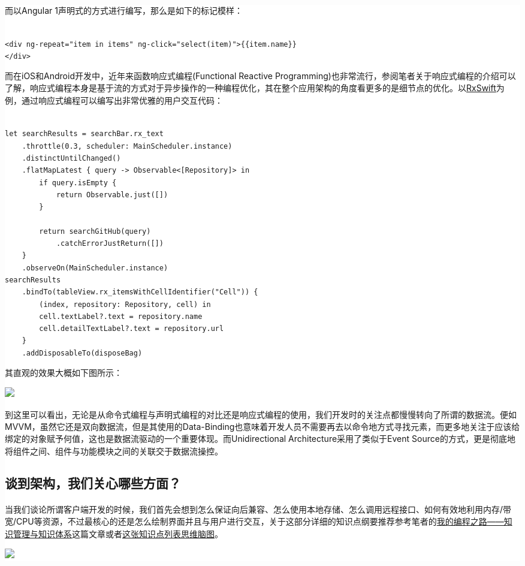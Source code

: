 而以Angular 1声明式的方式进行编写，那么是如下的标记模样：

```

<div ng-repeat="item in items" ng-click="select(item)">{{item.name}}
</div>
```

而在iOS和Android开发中，近年来函数响应式编程(Functional Reactive Programming)也非常流行，参阅笔者关于响应式编程的介绍可以了解，响应式编程本身是基于流的方式对于异步操作的一种编程优化，其在整个应用架构的角度看更多的是细节点的优化。以[RxSwift](https://github.com/ReactiveX/RxSwift)为例，通过响应式编程可以编写出非常优雅的用户交互代码：

```

let searchResults = searchBar.rx_text
    .throttle(0.3, scheduler: MainScheduler.instance)
    .distinctUntilChanged()
    .flatMapLatest { query -> Observable<[Repository]> in
        if query.isEmpty {
            return Observable.just([])
        }

        return searchGitHub(query)
            .catchErrorJustReturn([])
    }
    .observeOn(MainScheduler.instance)
searchResults
    .bindTo(tableView.rx_itemsWithCellIdentifier("Cell")) {
        (index, repository: Repository, cell) in
        cell.textLabel?.text = repository.name
        cell.detailTextLabel?.text = repository.url
    }
    .addDisposableTo(disposeBag)
```

其直观的效果大概如下图所示：

![](https://raw.githubusercontent.com/kzaher/rxswiftcontent/master/GithubSearch.gif)

到这里可以看出，无论是从命令式编程与声明式编程的对比还是响应式编程的使用，我们开发时的关注点都慢慢转向了所谓的数据流。便如MVVM，虽然它还是双向数据流，但是其使用的Data-Binding也意味着开发人员不需要再去以命令地方式寻找元素，而更多地关注于应该给绑定的对象赋予何值，这也是数据流驱动的一个重要体现。而Unidirectional Architecture采用了类似于Event Source的方式，更是彻底地将组件之间、组件与功能模块之间的关联交于数据流操控。



## 谈到架构，我们关心哪些方面？

当我们谈论所谓客户端开发的时候，我们首先会想到怎么保证向后兼容、怎么使用本地存储、怎么调用远程接口、如何有效地利用内存/带宽/CPU等资源，不过最核心的还是怎么绘制界面并且与用户进行交互，关于这部分详细的知识点纲要推荐参考笔者的[我的编程之路——知识管理与知识体系](https://segmentfault.com/a/1190000004612590#articleHeader3)这篇文章或者[这张知识点列表思维脑图](https://github.com/wxyyxc1992/Coder-Knowledge-Graph/blob/master/client/client.all.png)。

![](https://github.com/wxyyxc1992/Coder-Knowledge-Graph/blob/master/client/client.all.png?raw=true)

